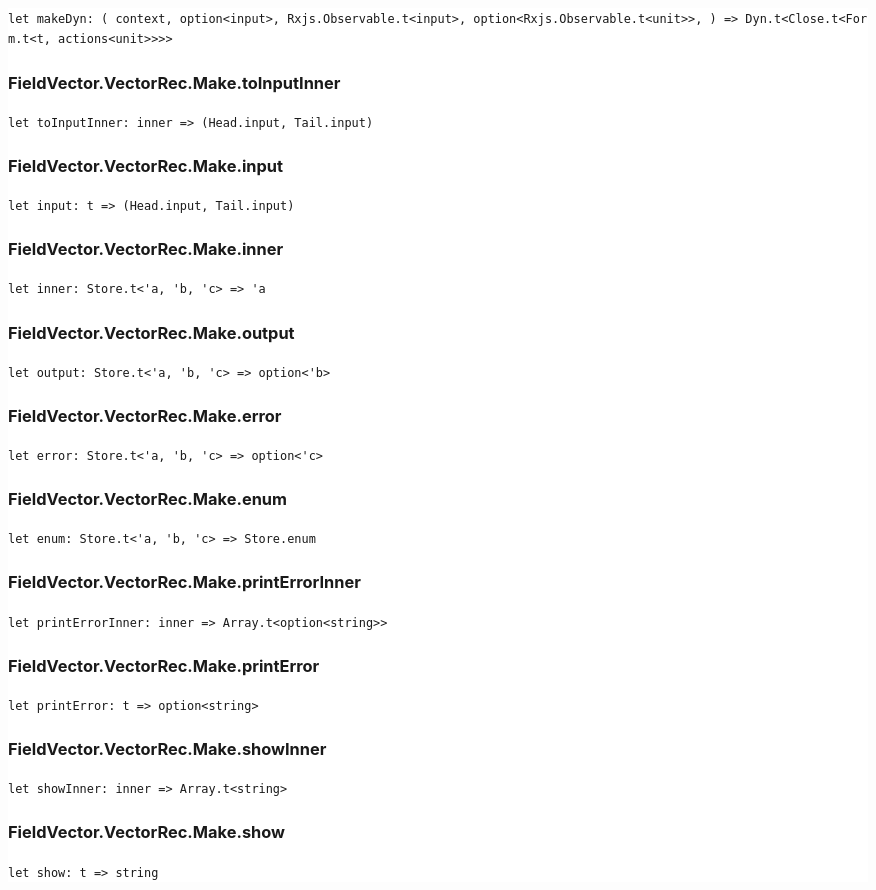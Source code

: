 `let makeDyn: (
  context,
  option<input>,
  Rxjs.Observable.t<input>,
  option<Rxjs.Observable.t<unit>>,
) => Dyn.t<Close.t<Form.t<t, actions<unit>>>>`  


### FieldVector.VectorRec.Make.toInputInner
  
`let toInputInner: inner => (Head.input, Tail.input)`  


### FieldVector.VectorRec.Make.input
  
`let input: t => (Head.input, Tail.input)`  


### FieldVector.VectorRec.Make.inner
  
`let inner: Store.t<'a, 'b, 'c> => 'a`  


### FieldVector.VectorRec.Make.output
  
`let output: Store.t<'a, 'b, 'c> => option<'b>`  


### FieldVector.VectorRec.Make.error
  
`let error: Store.t<'a, 'b, 'c> => option<'c>`  


### FieldVector.VectorRec.Make.enum
  
`let enum: Store.t<'a, 'b, 'c> => Store.enum`  


### FieldVector.VectorRec.Make.printErrorInner
  
`let printErrorInner: inner => Array.t<option<string>>`  


### FieldVector.VectorRec.Make.printError
  
`let printError: t => option<string>`  


### FieldVector.VectorRec.Make.showInner
  
`let showInner: inner => Array.t<string>`  


### FieldVector.VectorRec.Make.show
  
`let show: t => string`  

